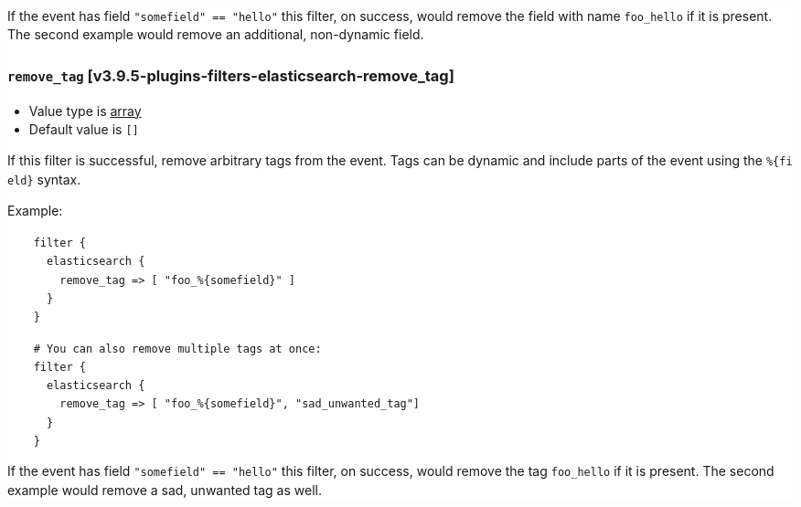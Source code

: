 If the event has field `"somefield" == "hello"` this filter, on success, would remove the field with name `foo_hello` if it is present. The second example would remove an additional, non-dynamic field.

### `remove_tag` [v3.9.5-plugins-filters-elasticsearch-remove_tag]

* Value type is [array](/lsr/value-types.md#array)
* Default value is `[]`

If this filter is successful, remove arbitrary tags from the event. Tags can be dynamic and include parts of the event using the `%{field}` syntax.

Example:

```
    filter {
      elasticsearch {
        remove_tag => [ "foo_%{somefield}" ]
      }
    }
```

```
    # You can also remove multiple tags at once:
    filter {
      elasticsearch {
        remove_tag => [ "foo_%{somefield}", "sad_unwanted_tag"]
      }
    }
```

If the event has field `"somefield" == "hello"` this filter, on success, would remove the tag `foo_hello` if it is present. The second example would remove a sad, unwanted tag as well.
